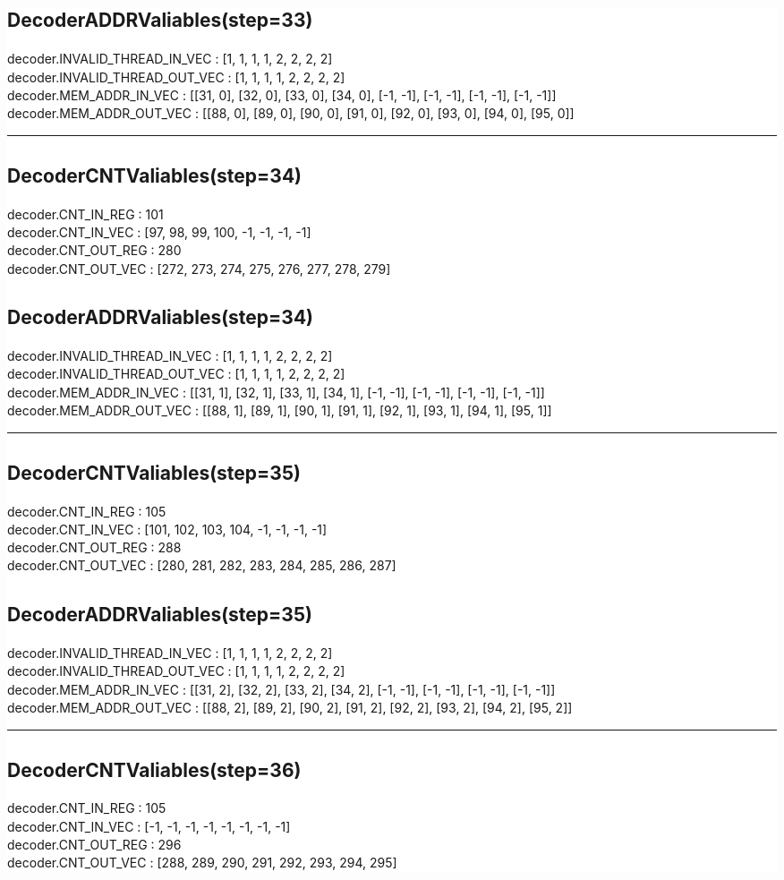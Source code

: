 ## DecoderADDRValiables(step=33)  

decoder.INVALID_THREAD_IN_VEC : [1, 1, 1, 1, 2, 2, 2, 2]  
decoder.INVALID_THREAD_OUT_VEC : [1, 1, 1, 1, 2, 2, 2, 2]  
decoder.MEM_ADDR_IN_VEC : [[31, 0], [32, 0], [33, 0], [34, 0], [-1, -1], [-1, -1], [-1, -1], [-1, -1]]  
decoder.MEM_ADDR_OUT_VEC : [[88, 0], [89, 0], [90, 0], [91, 0], [92, 0], [93, 0], [94, 0], [95, 0]]  

***

## DecoderCNTValiables(step=34)  

decoder.CNT_IN_REG : 101  
decoder.CNT_IN_VEC : [97, 98, 99, 100, -1, -1, -1, -1]  
decoder.CNT_OUT_REG : 280  
decoder.CNT_OUT_VEC : [272, 273, 274, 275, 276, 277, 278, 279]  

## DecoderADDRValiables(step=34)  

decoder.INVALID_THREAD_IN_VEC : [1, 1, 1, 1, 2, 2, 2, 2]  
decoder.INVALID_THREAD_OUT_VEC : [1, 1, 1, 1, 2, 2, 2, 2]  
decoder.MEM_ADDR_IN_VEC : [[31, 1], [32, 1], [33, 1], [34, 1], [-1, -1], [-1, -1], [-1, -1], [-1, -1]]  
decoder.MEM_ADDR_OUT_VEC : [[88, 1], [89, 1], [90, 1], [91, 1], [92, 1], [93, 1], [94, 1], [95, 1]]  

***

## DecoderCNTValiables(step=35)  

decoder.CNT_IN_REG : 105  
decoder.CNT_IN_VEC : [101, 102, 103, 104, -1, -1, -1, -1]  
decoder.CNT_OUT_REG : 288  
decoder.CNT_OUT_VEC : [280, 281, 282, 283, 284, 285, 286, 287]  

## DecoderADDRValiables(step=35)  

decoder.INVALID_THREAD_IN_VEC : [1, 1, 1, 1, 2, 2, 2, 2]  
decoder.INVALID_THREAD_OUT_VEC : [1, 1, 1, 1, 2, 2, 2, 2]  
decoder.MEM_ADDR_IN_VEC : [[31, 2], [32, 2], [33, 2], [34, 2], [-1, -1], [-1, -1], [-1, -1], [-1, -1]]  
decoder.MEM_ADDR_OUT_VEC : [[88, 2], [89, 2], [90, 2], [91, 2], [92, 2], [93, 2], [94, 2], [95, 2]]  

***

## DecoderCNTValiables(step=36)  

decoder.CNT_IN_REG : 105  
decoder.CNT_IN_VEC : [-1, -1, -1, -1, -1, -1, -1, -1]  
decoder.CNT_OUT_REG : 296  
decoder.CNT_OUT_VEC : [288, 289, 290, 291, 292, 293, 294, 295]  
